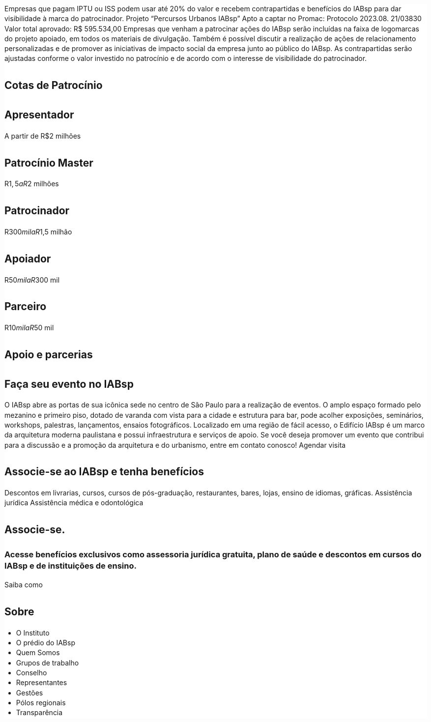 Empresas que pagam IPTU ou ISS podem usar até 20% do valor e recebem contrapartidas e benefícios do IABsp para dar visibilidade à marca do patrocinador.
Projeto “Percursos Urbanos IABsp”
Apto a captar no Promac: Protocolo 2023.08. 21/03830  
Valor total aprovado: R$ 595.534,00
Empresas que venham a patrocinar ações do IABsp serão incluídas na faixa de logomarcas do projeto apoiado, em todos os materiais de divulgação. Também é possível discutir a realização de ações de relacionamento personalizadas e de promover as iniciativas de impacto social da empresa junto ao público do IABsp. As contrapartidas serão ajustadas conforme o valor investido no patrocínio e de acordo com o interesse de visibilidade do patrocinador.
## Cotas de Patrocínio
## Apresentador
A partir de R$2 milhões
## Patrocínio Master
R$1,5 a R$2 milhões
## Patrocinador
R$300 mil a R$1,5 milhão
## Apoiador
R$50 mil a R$300 mil
## Parceiro
R$10 mil a R$50 mil
## Apoio e parcerias
## Faça seu evento no IABsp
O IABsp abre as portas de sua icônica sede no centro de São Paulo para a realização de eventos. O amplo espaço formado pelo mezanino e primeiro piso, dotado de varanda com vista para a cidade e estrutura para bar, pode acolher exposições, seminários, workshops, palestras, lançamentos, ensaios fotográficos.
Localizado em uma região de fácil acesso, o Edifício IABsp é um marco da arquitetura moderna paulistana e possui infraestrutura e serviços de apoio. Se você deseja promover um evento que contribui para a discussão e a promoção da arquitetura e do urbanismo, entre em contato conosco!
Agendar visita
## Associe-se ao IABsp e tenha benefícios
Descontos em livrarias, cursos, cursos de pós-graduação, restaurantes, bares, lojas, ensino de idiomas, gráficas.
Assistência jurídica
Assistência médica e odontológica
## Associe-se.
### Acesse benefícios exclusivos como assessoria jurídica gratuita, plano de saúde e descontos em cursos do IABsp e de instituições de ensino.
Saiba como
## **Sobre**
  * O Instituto
  * O prédio do IABsp
  * Quem Somos
  * Grupos de trabalho
  * Conselho
  * Representantes
  * Gestões
  * Pólos regionais
  * Transparência